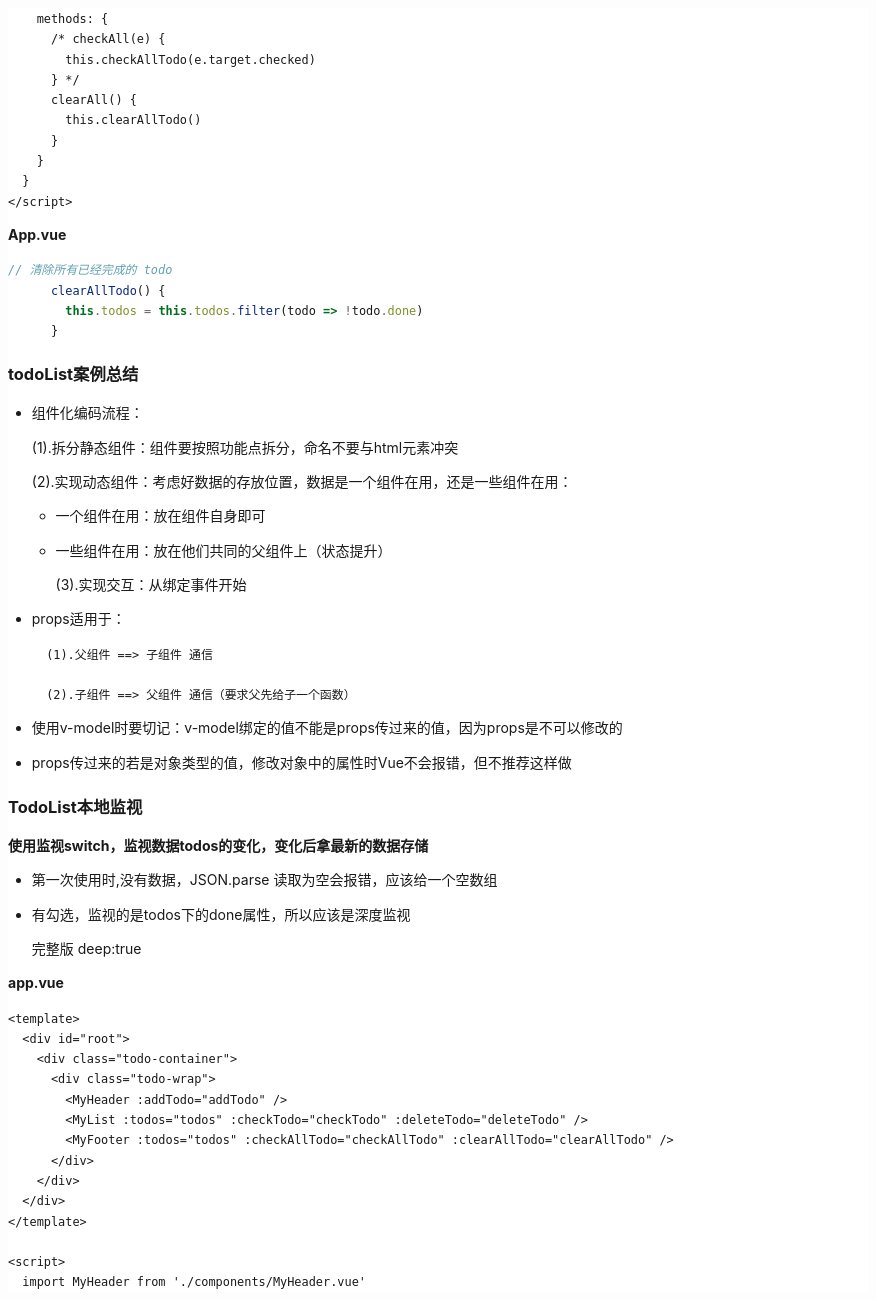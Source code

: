 ```vue
    methods: {
      /* checkAll(e) {
        this.checkAllTodo(e.target.checked)
      } */
      clearAll() {
        this.clearAllTodo()
      }
    }
  }
</script>
```

**App.vue**

```js
// 清除所有已经完成的 todo
      clearAllTodo() {
        this.todos = this.todos.filter(todo => !todo.done)
      }
```

### todoList案例总结

- 组件化编码流程：

  (1).拆分静态组件：组件要按照功能点拆分，命名不要与html元素冲突

  (2).实现动态组件：考虑好数据的存放位置，数据是一个组件在用，还是一些组件在用：

  -  一个组件在用：放在组件自身即可


  -  一些组件在用：放在他们共同的父组件上（状态提升）

		(3).实现交互：从绑定事件开始

- props适用于：

		(1).父组件 ==> 子组件 通信

		(2).子组件 ==> 父组件 通信（要求父先给子一个函数）

- 使用v-model时要切记：v-model绑定的值不能是props传过来的值，因为props是不可以修改的
- props传过来的若是对象类型的值，修改对象中的属性时Vue不会报错，但不推荐这样做

### TodoList本地监视

**使用监视switch，监视数据todos的变化，变化后拿最新的数据存储**

- 第一次使用时,没有数据，JSON.parse 读取为空会报错，应该给一个空数组

- 有勾选，监视的是todos下的done属性，所以应该是深度监视

  完整版 deep:true

**app.vue**

```vue
<template>
  <div id="root">
    <div class="todo-container">
      <div class="todo-wrap">
        <MyHeader :addTodo="addTodo" />
        <MyList :todos="todos" :checkTodo="checkTodo" :deleteTodo="deleteTodo" />
        <MyFooter :todos="todos" :checkAllTodo="checkAllTodo" :clearAllTodo="clearAllTodo" />
      </div>
    </div>
  </div>
</template>

<script>
  import MyHeader from './components/MyHeader.vue'
```